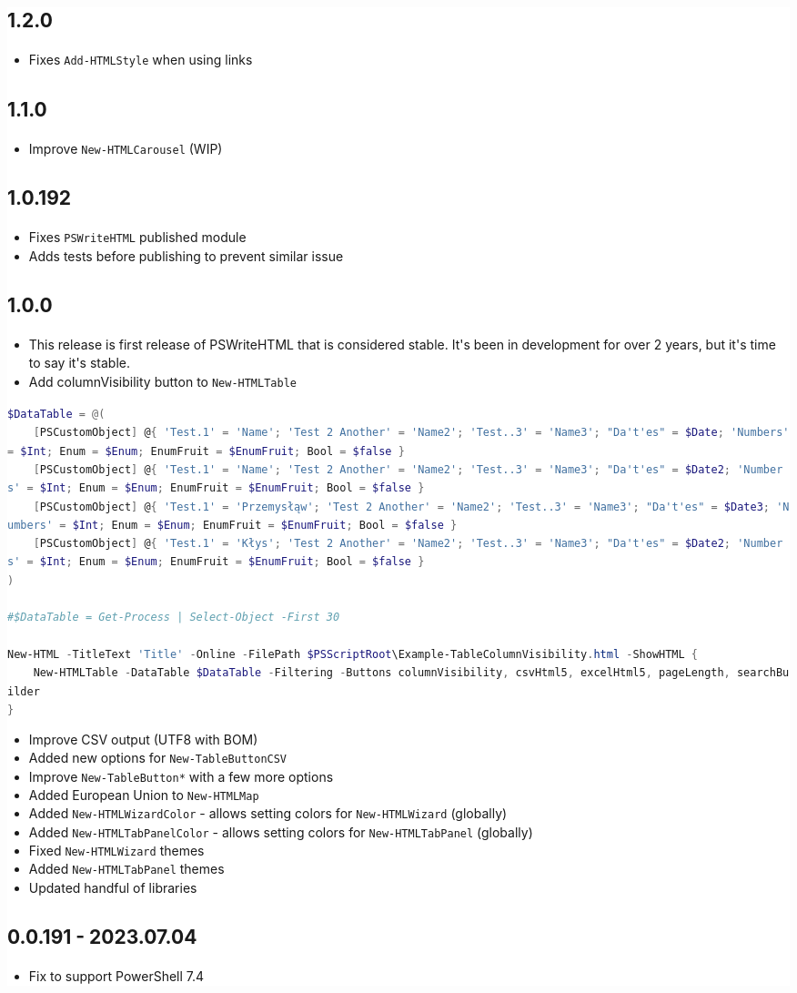 ## 1.2.0
- Fixes `Add-HTMLStyle` when using links

## 1.1.0
- Improve `New-HTMLCarousel` (WIP)

## 1.0.192
- Fixes `PSWriteHTML` published module
- Adds tests before publishing to prevent similar issue

## 1.0.0
- This release is first release of PSWriteHTML that is considered stable. It's been in development for over 2 years, but it's time to say it's stable.
- Add columnVisibility button to `New-HTMLTable`

```powershell
$DataTable = @(
    [PSCustomObject] @{ 'Test.1' = 'Name'; 'Test 2 Another' = 'Name2'; 'Test..3' = 'Name3'; "Da't'es" = $Date; 'Numbers' = $Int; Enum = $Enum; EnumFruit = $EnumFruit; Bool = $false }
    [PSCustomObject] @{ 'Test.1' = 'Name'; 'Test 2 Another' = 'Name2'; 'Test..3' = 'Name3'; "Da't'es" = $Date2; 'Numbers' = $Int; Enum = $Enum; EnumFruit = $EnumFruit; Bool = $false }
    [PSCustomObject] @{ 'Test.1' = 'Przemysłąw'; 'Test 2 Another' = 'Name2'; 'Test..3' = 'Name3'; "Da't'es" = $Date3; 'Numbers' = $Int; Enum = $Enum; EnumFruit = $EnumFruit; Bool = $false }
    [PSCustomObject] @{ 'Test.1' = 'Kłys'; 'Test 2 Another' = 'Name2'; 'Test..3' = 'Name3'; "Da't'es" = $Date2; 'Numbers' = $Int; Enum = $Enum; EnumFruit = $EnumFruit; Bool = $false }
)

#$DataTable = Get-Process | Select-Object -First 30

New-HTML -TitleText 'Title' -Online -FilePath $PSScriptRoot\Example-TableColumnVisibility.html -ShowHTML {
    New-HTMLTable -DataTable $DataTable -Filtering -Buttons columnVisibility, csvHtml5, excelHtml5, pageLength, searchBuilder
}
```

- Improve CSV output (UTF8 with BOM)
- Added new options for `New-TableButtonCSV`
- Improve `New-TableButton*` with a few more options
- Added European Union to `New-HTMLMap`
- Added `New-HTMLWizardColor` - allows setting colors for `New-HTMLWizard` (globally)
- Added `New-HTMLTabPanelColor` - allows setting colors for `New-HTMLTabPanel` (globally)
- Fixed `New-HTMLWizard` themes
- Added `New-HTMLTabPanel` themes
- Updated handful of libraries

## 0.0.191 - 2023.07.04
- Fix to support PowerShell 7.4
